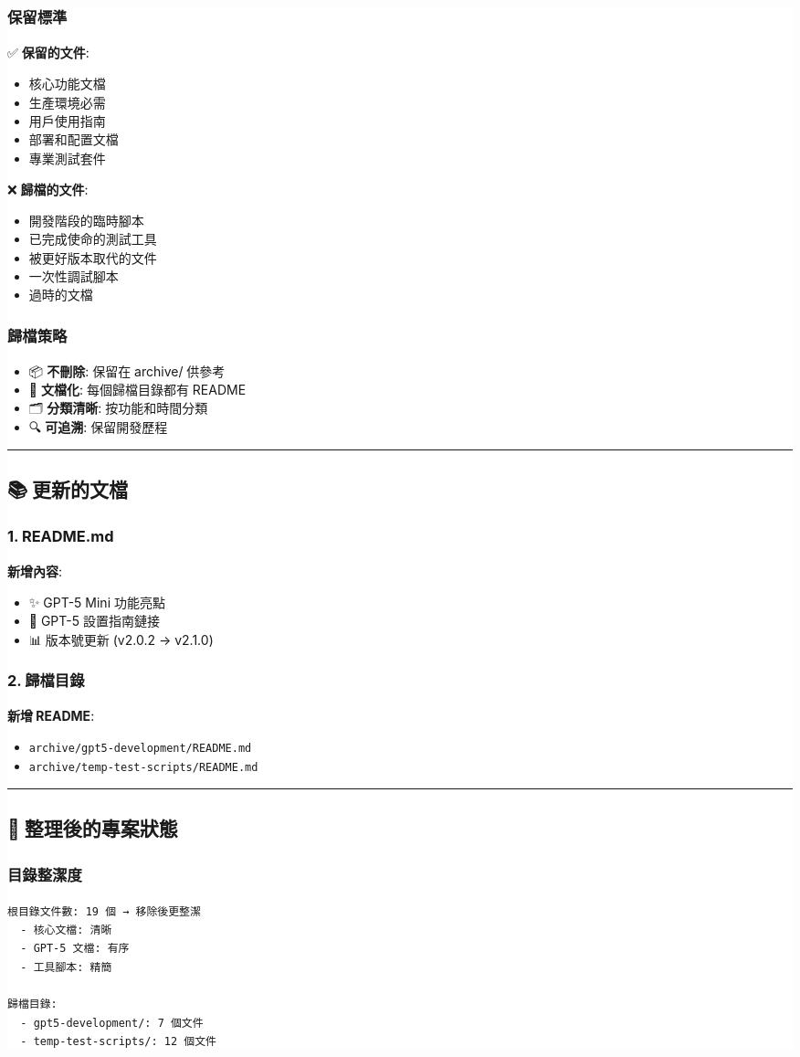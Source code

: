 ### 保留標準

✅ **保留的文件**:
- 核心功能文檔
- 生產環境必需
- 用戶使用指南
- 部署和配置文檔
- 專業測試套件

❌ **歸檔的文件**:
- 開發階段的臨時腳本
- 已完成使命的測試工具
- 被更好版本取代的文件
- 一次性調試腳本
- 過時的文檔

### 歸檔策略

- 📦 **不刪除**: 保留在 archive/ 供參考
- 📝 **文檔化**: 每個歸檔目錄都有 README
- 🗂️ **分類清晰**: 按功能和時間分類
- 🔍 **可追溯**: 保留開發歷程

---

## 📚 更新的文檔

### 1. README.md

**新增內容**:
- ✨ GPT-5 Mini 功能亮點
- 🔗 GPT-5 設置指南鏈接
- 📊 版本號更新 (v2.0.2 → v2.1.0)

### 2. 歸檔目錄

**新增 README**:
- `archive/gpt5-development/README.md`
- `archive/temp-test-scripts/README.md`

---

## 🎊 整理後的專案狀態

### 目錄整潔度

```
根目錄文件數: 19 個 → 移除後更整潔
  - 核心文檔: 清晰
  - GPT-5 文檔: 有序
  - 工具腳本: 精簡
  
歸檔目錄:
  - gpt5-development/: 7 個文件
  - temp-test-scripts/: 12 個文件
```
